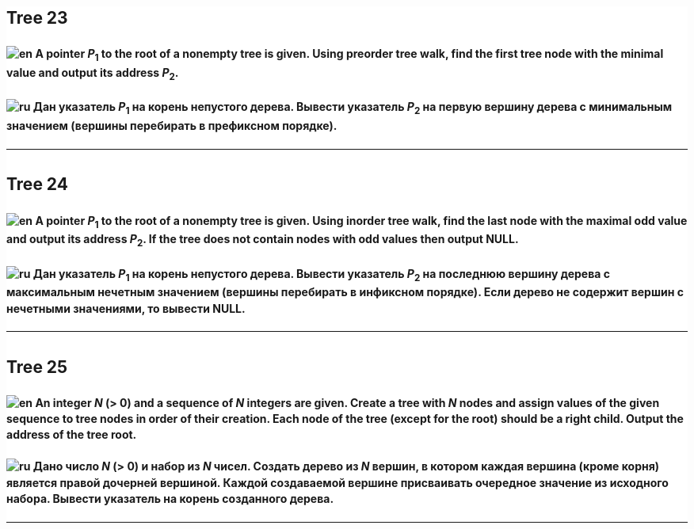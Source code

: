 
## Tree 23
#### ![en](https://img.shields.io/badge/EN-blue) A pointer&nbsp;<i>P</i><sub>1</sub> to the root of a nonempty tree is given. Using preorder tree walk, find the first tree node with the minimal value and output its address&nbsp;<i>P</i><sub>2</sub>.
#### ![ru](https://img.shields.io/badge/RU-blue) Дан указатель <i>P</i><sub>1</sub> на корень непустого дерева. Вывести указатель <i>P</i><sub>2</sub> на первую вершину дерева с минимальным значением (вершины перебирать в префиксном порядке).

---

## Tree 24
#### ![en](https://img.shields.io/badge/EN-blue) A pointer&nbsp;<i>P</i><sub>1</sub> to the root of a nonempty tree is given. Using inorder tree walk, find the last node with the maximal odd value and output its address&nbsp;<i>P</i><sub>2</sub>. If the tree does not contain nodes with odd values then output NULL.
#### ![ru](https://img.shields.io/badge/RU-blue) Дан указатель <i>P</i><sub>1</sub> на корень непустого дерева. Вывести указатель <i>P</i><sub>2</sub> на последнюю вершину дерева с максимальным нечетным значением (вершины перебирать в инфиксном порядке). Если дерево не содержит вершин с нечетными значениями, то вывести NULL.

---

## Tree 25
#### ![en](https://img.shields.io/badge/EN-blue) An integer&nbsp;<i>N</i> (&gt;&nbsp;0) and a sequence of <i>N</i>&nbsp;integers are given. Create a tree with <i>N</i>&nbsp;nodes and assign values of the given sequence to tree nodes in order of their creation. Each node of the tree (except for the root) should be a right child. Output the address of the tree root.
#### ![ru](https://img.shields.io/badge/RU-blue) Дано число&nbsp;<i>N</i> (&gt;&nbsp;0) и набор из <i>N</i>&nbsp;чисел. Создать дерево из <i>N</i>&nbsp;вершин, в котором каждая вершина (кроме корня) является правой дочерней вершиной. Каждой создаваемой вершине присваивать очередное значение из исходного набора. Вывести указатель на корень созданного дерева.

---
